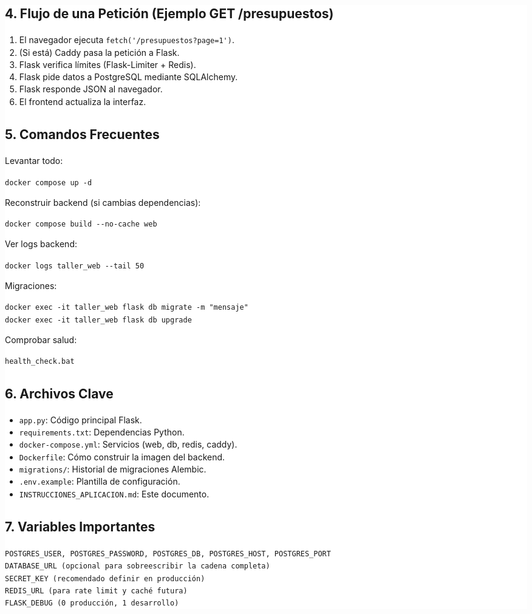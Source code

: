 ## 4. Flujo de una Petición (Ejemplo GET /presupuestos)

1. El navegador ejecuta `fetch('/presupuestos?page=1')`.
2. (Si está) Caddy pasa la petición a Flask.
3. Flask verifica límites (Flask-Limiter + Redis).
4. Flask pide datos a PostgreSQL mediante SQLAlchemy.
5. Flask responde JSON al navegador.
6. El frontend actualiza la interfaz.

## 5. Comandos Frecuentes

Levantar todo:

```
docker compose up -d
```

Reconstruir backend (si cambias dependencias):

```
docker compose build --no-cache web
```

Ver logs backend:

```
docker logs taller_web --tail 50
```

Migraciones:

```
docker exec -it taller_web flask db migrate -m "mensaje"
docker exec -it taller_web flask db upgrade
```

Comprobar salud:

```
health_check.bat
```

## 6. Archivos Clave

- `app.py`: Código principal Flask.
- `requirements.txt`: Dependencias Python.
- `docker-compose.yml`: Servicios (web, db, redis, caddy).
- `Dockerfile`: Cómo construir la imagen del backend.
- `migrations/`: Historial de migraciones Alembic.
- `.env.example`: Plantilla de configuración.
- `INSTRUCCIONES_APLICACION.md`: Este documento.

## 7. Variables Importantes

```
POSTGRES_USER, POSTGRES_PASSWORD, POSTGRES_DB, POSTGRES_HOST, POSTGRES_PORT
DATABASE_URL (opcional para sobreescribir la cadena completa)
SECRET_KEY (recomendado definir en producción)
REDIS_URL (para rate limit y caché futura)
FLASK_DEBUG (0 producción, 1 desarrollo)
```
